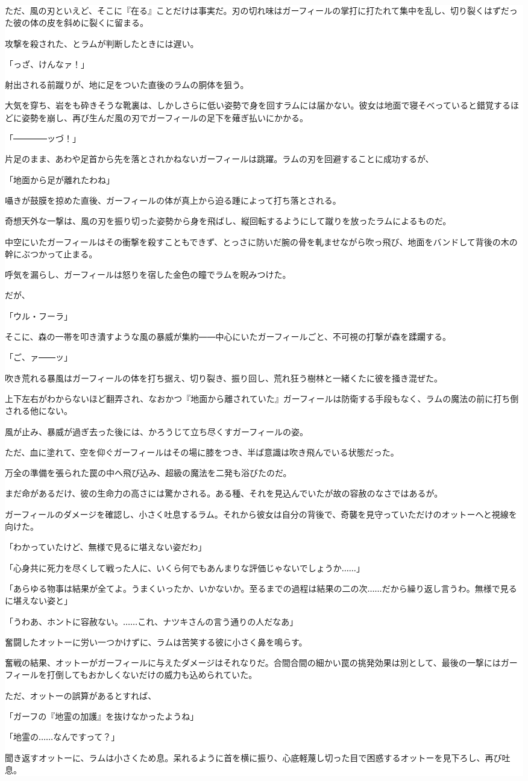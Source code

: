 ただ、風の刃といえど、そこに『在る』ことだけは事実だ。刃の切れ味はガーフィールの掌打に打たれて集中を乱し、切り裂くはずだった彼の体の皮を斜めに裂くに留まる。

攻撃を殺された、とラムが判断したときには遅い。

「っざ、けんなァ！」

射出される前蹴りが、地に足をついた直後のラムの胴体を狙う。

大気を穿ち、岩をも砕きそうな靴裏は、しかしさらに低い姿勢で身を回すラムには届かない。彼女は地面で寝そべっていると錯覚するほどに姿勢を崩し、再び生んだ風の刃でガーフィールの足下を薙ぎ払いにかかる。

「――――ッづ！」

片足のまま、あわや足首から先を落とされかねないガーフィールは跳躍。ラムの刃を回避することに成功するが、

「地面から足が離れたわね」

囁きが鼓膜を掠めた直後、ガーフィールの体が真上から迫る踵によって打ち落とされる。

奇想天外な一撃は、風の刃を振り切った姿勢から身を飛ばし、縦回転するようにして蹴りを放ったラムによるものだ。

中空にいたガーフィールはその衝撃を殺すこともできず、とっさに防いだ腕の骨を軋ませながら吹っ飛び、地面をバンドして背後の木の幹にぶつかって止まる。

呼気を漏らし、ガーフィールは怒りを宿した金色の瞳でラムを睨みつけた。

だが、

「ウル・フーラ」

そこに、森の一帯を叩き潰すような風の暴威が集約――中心にいたガーフィールごと、不可視の打撃が森を蹂躙する。

「ご、ァ――ッ」

吹き荒れる暴風はガーフィールの体を打ち据え、切り裂き、振り回し、荒れ狂う樹林と一緒くたに彼を掻き混ぜた。

上下左右がわからないほど翻弄され、なおかつ『地面から離されていた』ガーフィールは防衛する手段もなく、ラムの魔法の前に打ち倒される他にない。

風が止み、暴威が過ぎ去った後には、かろうじて立ち尽くすガーフィールの姿。

ただ、血に塗れて、空を仰ぐガーフィールはその場に膝をつき、半ば意識は吹き飛んでいる状態だった。

万全の準備を張られた罠の中へ飛び込み、超級の魔法を二発も浴びたのだ。

まだ命があるだけ、彼の生命力の高さには驚かされる。ある種、それを見込んでいたが故の容赦のなさではあるが。

ガーフィールのダメージを確認し、小さく吐息するラム。それから彼女は自分の背後で、奇襲を見守っていただけのオットーへと視線を向けた。

「わかっていたけど、無様で見るに堪えない姿だわ」

「心身共に死力を尽くして戦った人に、いくら何でもあんまりな評価じゃないでしょうか……」

「あらゆる物事は結果が全てよ。うまくいったか、いかないか。至るまでの過程は結果の二の次……だから繰り返し言うわ。無様で見るに堪えない姿と」

「うわあ、ホントに容赦ない。……これ、ナツキさんの言う通りの人だなあ」

奮闘したオットーに労い一つかけずに、ラムは苦笑する彼に小さく鼻を鳴らす。

奮戦の結果、オットーがガーフィールに与えたダメージはそれなりだ。合間合間の細かい罠の挑発効果は別として、最後の一撃にはガーフィールを打倒してもおかしくないだけの威力も込められていた。

ただ、オットーの誤算があるとすれば、

「ガーフの『地霊の加護』を抜けなかったようね」

「地霊の……なんですって？」

聞き返すオットーに、ラムは小さくため息。呆れるように首を横に振り、心底軽蔑し切った目で困惑するオットーを見下ろし、再び吐息。
